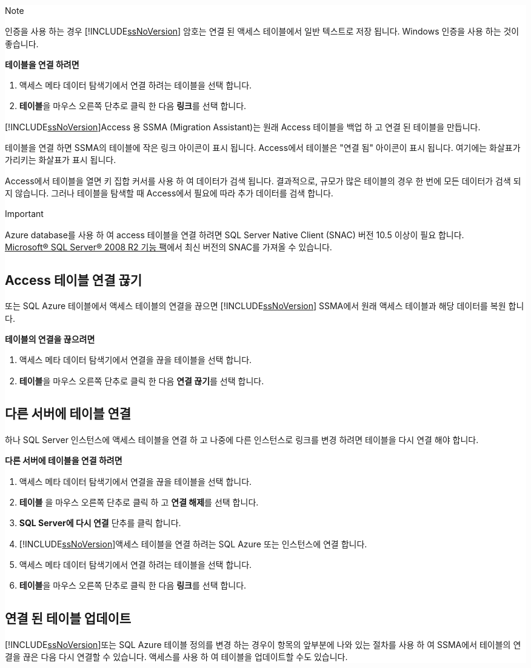> [!NOTE]  
> 인증을 사용 하는 경우 [!INCLUDE[ssNoVersion](../../includes/ssnoversion-md.md)] 암호는 연결 된 액세스 테이블에서 일반 텍스트로 저장 됩니다. Windows 인증을 사용 하는 것이 좋습니다.  
  
**테이블을 연결 하려면**  
  
1.  액세스 메타 데이터 탐색기에서 연결 하려는 테이블을 선택 합니다.  
  
2.  **테이블**을 마우스 오른쪽 단추로 클릭 한 다음 **링크**를 선택 합니다.  
  
[!INCLUDE[ssNoVersion](../../includes/ssnoversion-md.md)]Access 용 SSMA (Migration Assistant)는 원래 Access 테이블을 백업 하 고 연결 된 테이블을 만듭니다.  
  
테이블을 연결 하면 SSMA의 테이블에 작은 링크 아이콘이 표시 됩니다. Access에서 테이블은 "연결 됨" 아이콘이 표시 됩니다. 여기에는 화살표가 가리키는 화살표가 표시 됩니다.  
  
Access에서 테이블을 열면 키 집합 커서를 사용 하 여 데이터가 검색 됩니다. 결과적으로, 규모가 많은 테이블의 경우 한 번에 모든 데이터가 검색 되지 않습니다. 그러나 테이블을 탐색할 때 Access에서 필요에 따라 추가 데이터를 검색 합니다.  
  
> [!IMPORTANT]  
> Azure database를 사용 하 여 access 테이블을 연결 하려면 SQL Server Native Client (SNAC) 버전 10.5 이상이 필요 합니다.   
> [Microsoft® SQL Server® 2008 R2 기능 팩](https://www.microsoft.com/download/details.aspx?id=44272)에서 최신 버전의 SNAC를 가져올 수 있습니다.  
  
## <a name="unlinking-access-tables"></a>Access 테이블 연결 끊기  
또는 SQL Azure 테이블에서 액세스 테이블의 연결을 끊으면 [!INCLUDE[ssNoVersion](../../includes/ssnoversion-md.md)] SSMA에서 원래 액세스 테이블과 해당 데이터를 복원 합니다.  
  
**테이블의 연결을 끊으려면**  
  
1.  액세스 메타 데이터 탐색기에서 연결을 끊을 테이블을 선택 합니다.  
  
2.  **테이블**을 마우스 오른쪽 단추로 클릭 한 다음 **연결 끊기**를 선택 합니다.  
  
## <a name="linking-tables-to-a-different-server"></a>다른 서버에 테이블 연결  
하나 SQL Server 인스턴스에 액세스 테이블을 연결 하 고 나중에 다른 인스턴스로 링크를 변경 하려면 테이블을 다시 연결 해야 합니다.  
  
**다른 서버에 테이블을 연결 하려면**  
  
1.  액세스 메타 데이터 탐색기에서 연결을 끊을 테이블을 선택 합니다.  
  
2.  **테이블** 을 마우스 오른쪽 단추로 클릭 하 고 **연결 해제**를 선택 합니다.  
  
3.  **SQL Server에 다시 연결** 단추를 클릭 합니다.  
  
4.  [!INCLUDE[ssNoVersion](../../includes/ssnoversion-md.md)]액세스 테이블을 연결 하려는 SQL Azure 또는 인스턴스에 연결 합니다.  
  
5.  액세스 메타 데이터 탐색기에서 연결 하려는 테이블을 선택 합니다.  
  
6.  **테이블**을 마우스 오른쪽 단추로 클릭 한 다음 **링크**를 선택 합니다.  
  
## <a name="updating-linked-tables"></a>연결 된 테이블 업데이트  
[!INCLUDE[ssNoVersion](../../includes/ssnoversion-md.md)]또는 SQL Azure 테이블 정의를 변경 하는 경우이 항목의 앞부분에 나와 있는 절차를 사용 하 여 SSMA에서 테이블의 연결을 끊은 다음 다시 연결할 수 있습니다. 액세스를 사용 하 여 테이블을 업데이트할 수도 있습니다.  
  